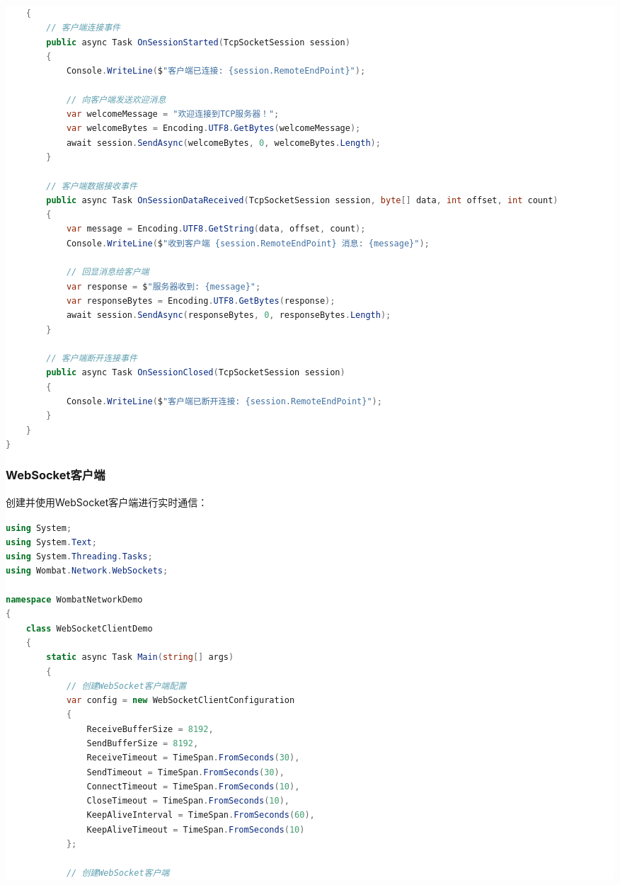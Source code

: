 ```csharp
    {
        // 客户端连接事件
        public async Task OnSessionStarted(TcpSocketSession session)
        {
            Console.WriteLine($"客户端已连接: {session.RemoteEndPoint}");
            
            // 向客户端发送欢迎消息
            var welcomeMessage = "欢迎连接到TCP服务器！";
            var welcomeBytes = Encoding.UTF8.GetBytes(welcomeMessage);
            await session.SendAsync(welcomeBytes, 0, welcomeBytes.Length);
        }

        // 客户端数据接收事件
        public async Task OnSessionDataReceived(TcpSocketSession session, byte[] data, int offset, int count)
        {
            var message = Encoding.UTF8.GetString(data, offset, count);
            Console.WriteLine($"收到客户端 {session.RemoteEndPoint} 消息: {message}");

            // 回显消息给客户端
            var response = $"服务器收到: {message}";
            var responseBytes = Encoding.UTF8.GetBytes(response);
            await session.SendAsync(responseBytes, 0, responseBytes.Length);
        }

        // 客户端断开连接事件
        public async Task OnSessionClosed(TcpSocketSession session)
        {
            Console.WriteLine($"客户端已断开连接: {session.RemoteEndPoint}");
        }
    }
}
```

### WebSocket客户端

创建并使用WebSocket客户端进行实时通信：

```csharp
using System;
using System.Text;
using System.Threading.Tasks;
using Wombat.Network.WebSockets;

namespace WombatNetworkDemo
{
    class WebSocketClientDemo
    {
        static async Task Main(string[] args)
        {
            // 创建WebSocket客户端配置
            var config = new WebSocketClientConfiguration
            {
                ReceiveBufferSize = 8192,
                SendBufferSize = 8192,
                ReceiveTimeout = TimeSpan.FromSeconds(30),
                SendTimeout = TimeSpan.FromSeconds(30),
                ConnectTimeout = TimeSpan.FromSeconds(10),
                CloseTimeout = TimeSpan.FromSeconds(10),
                KeepAliveInterval = TimeSpan.FromSeconds(60),
                KeepAliveTimeout = TimeSpan.FromSeconds(10)
            };

            // 创建WebSocket客户端
```